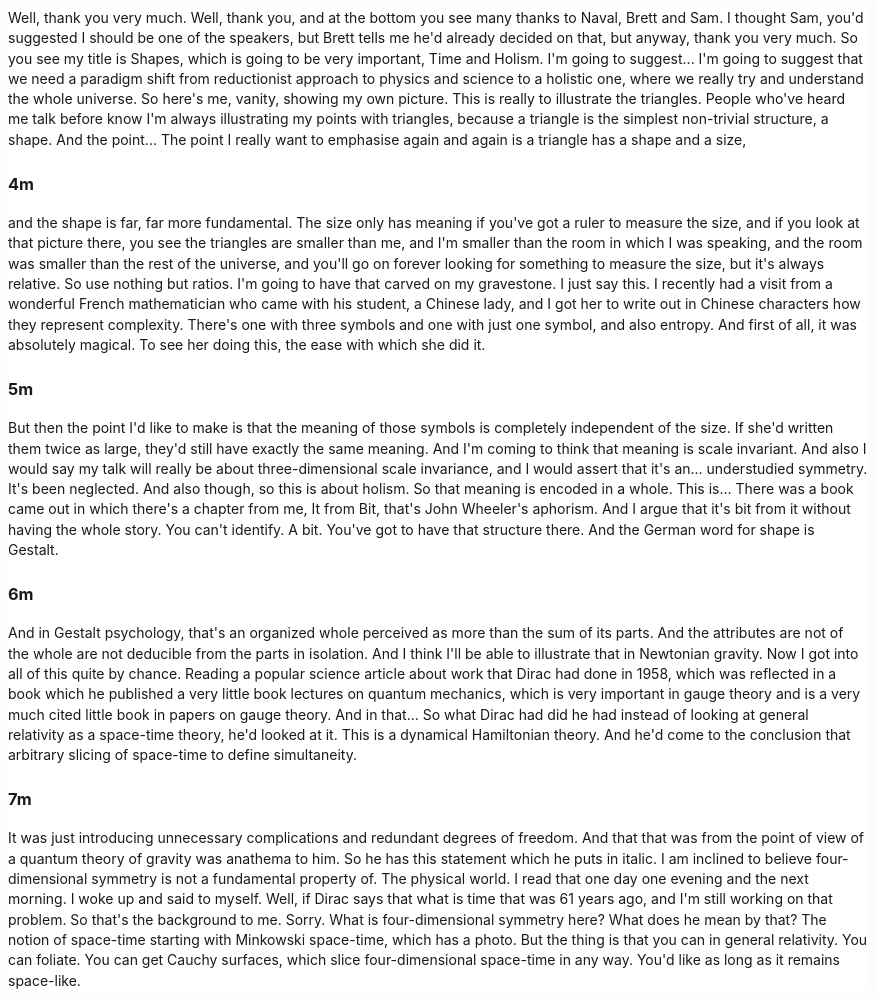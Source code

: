 Well, thank you very much. Well, thank you, and at the bottom you see many thanks to Naval, Brett and Sam. I thought Sam, you'd suggested I should be one of the speakers, but Brett tells me he'd already decided on that, but anyway, thank you very much. So you see my title is Shapes, which is going to be very important, Time and Holism. I'm going to suggest... I'm going to suggest that we need a paradigm shift from reductionist approach to physics and science to a holistic one, where we really try and understand the whole universe. So here's me, vanity, showing my own picture. This is really to illustrate the triangles. People who've heard me talk before know I'm always illustrating my points with triangles, because a triangle is the simplest non-trivial structure, a shape. And the point... The point I really want to emphasise again and again is a triangle has a shape and a size,

### 4m

and the shape is far, far more fundamental. The size only has meaning if you've got a ruler to measure the size, and if you look at that picture there, you see the triangles are smaller than me, and I'm smaller than the room in which I was speaking, and the room was smaller than the rest of the universe, and you'll go on forever looking for something to measure the size, but it's always relative. So use nothing but ratios. I'm going to have that carved on my gravestone. I just say this. I recently had a visit from a wonderful French mathematician who came with his student, a Chinese lady, and I got her to write out in Chinese characters how they represent complexity. There's one with three symbols and one with just one symbol, and also entropy. And first of all, it was absolutely magical. To see her doing this, the ease with which she did it.

### 5m

But then the point I'd like to make is that the meaning of those symbols is completely independent of the size. If she'd written them twice as large, they'd still have exactly the same meaning. And I'm coming to think that meaning is scale invariant. And also I would say my talk will really be about three-dimensional scale invariance, and I would assert that it's an... understudied symmetry. It's been neglected. And also though, so this is about holism. So that meaning is encoded in a whole. This is... There was a book came out in which there's a chapter from me, It from Bit, that's John Wheeler's aphorism. And I argue that it's bit from it without having the whole story. You can't identify. A bit. You've got to have that structure there. And the German word for shape is Gestalt.

### 6m

And in Gestalt psychology, that's an organized whole perceived as more than the sum of its parts. And the attributes are not of the whole are not deducible from the parts in isolation. And I think I'll be able to illustrate that in Newtonian gravity. Now I got into all of this quite by chance. Reading a popular science article about work that Dirac had done in 1958, which was reflected in a book which he published a very little book lectures on quantum mechanics, which is very important in gauge theory and is a very much cited little book in papers on gauge theory. And in that... So what Dirac had did he had instead of looking at general relativity as a space-time theory, he'd looked at it. This is a dynamical Hamiltonian theory. And he'd come to the conclusion that arbitrary slicing of space-time to define simultaneity.

### 7m

It was just introducing unnecessary complications and redundant degrees of freedom. And that that was from the point of view of a quantum theory of gravity was anathema to him. So he has this statement which he puts in italic. I am inclined to believe four-dimensional symmetry is not a fundamental property of. The physical world. I read that one day one evening and the next morning. I woke up and said to myself. Well, if Dirac says that what is time that was 61 years ago, and I'm still working on that problem. So that's the background to me. Sorry. What is four-dimensional symmetry here? What does he mean by that? The notion of space-time starting with Minkowski space-time, which has a photo. But the thing is that you can in general relativity. You can foliate. You can get Cauchy surfaces, which slice four-dimensional space-time in any way. You'd like as long as it remains space-like.
